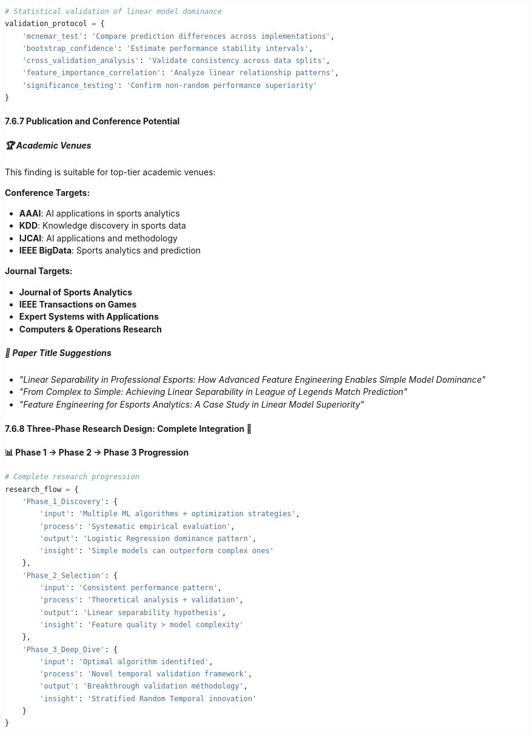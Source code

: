 ```python
# Statistical validation of linear model dominance
validation_protocol = {
    'mcnemar_test': 'Compare prediction differences across implementations',
    'bootstrap_confidence': 'Estimate performance stability intervals',
    'cross_validation_analysis': 'Validate consistency across data splits',
    'feature_importance_correlation': 'Analyze linear relationship patterns',
    'significance_testing': 'Confirm non-random performance superiority'
}
```

#### **7.6.7 Publication and Conference Potential**

##### **🏆 Academic Venues**
This finding is suitable for top-tier academic venues:

**Conference Targets:**
- **AAAI**: AI applications in sports analytics
- **KDD**: Knowledge discovery in sports data
- **IJCAI**: AI applications and methodology
- **IEEE BigData**: Sports analytics and prediction

**Journal Targets:**
- **Journal of Sports Analytics**
- **IEEE Transactions on Games**
- **Expert Systems with Applications**
- **Computers & Operations Research**

##### **📝 Paper Title Suggestions**
- *"Linear Separability in Professional Esports: How Advanced Feature Engineering Enables Simple Model Dominance"*
- *"From Complex to Simple: Achieving Linear Separability in League of Legends Match Prediction"*
- *"Feature Engineering for Esports Analytics: A Case Study in Linear Model Superiority"*

#### **7.6.8 Three-Phase Research Design: Complete Integration** 🎯

#### **📊 Phase 1 → Phase 2 → Phase 3 Progression**

```python
# Complete research progression
research_flow = {
    'Phase_1_Discovery': {
        'input': 'Multiple ML algorithms + optimization strategies',
        'process': 'Systematic empirical evaluation',
        'output': 'Logistic Regression dominance pattern',
        'insight': 'Simple models can outperform complex ones'
    },
    'Phase_2_Selection': {
        'input': 'Consistent performance pattern',
        'process': 'Theoretical analysis + validation',
        'output': 'Linear separability hypothesis',
        'insight': 'Feature quality > model complexity'
    },
    'Phase_3_Deep_Dive': {
        'input': 'Optimal algorithm identified',
        'process': 'Novel temporal validation framework',
        'output': 'Breakthrough validation methodology',
        'insight': 'Stratified Random Temporal innovation'
    }
}
```
